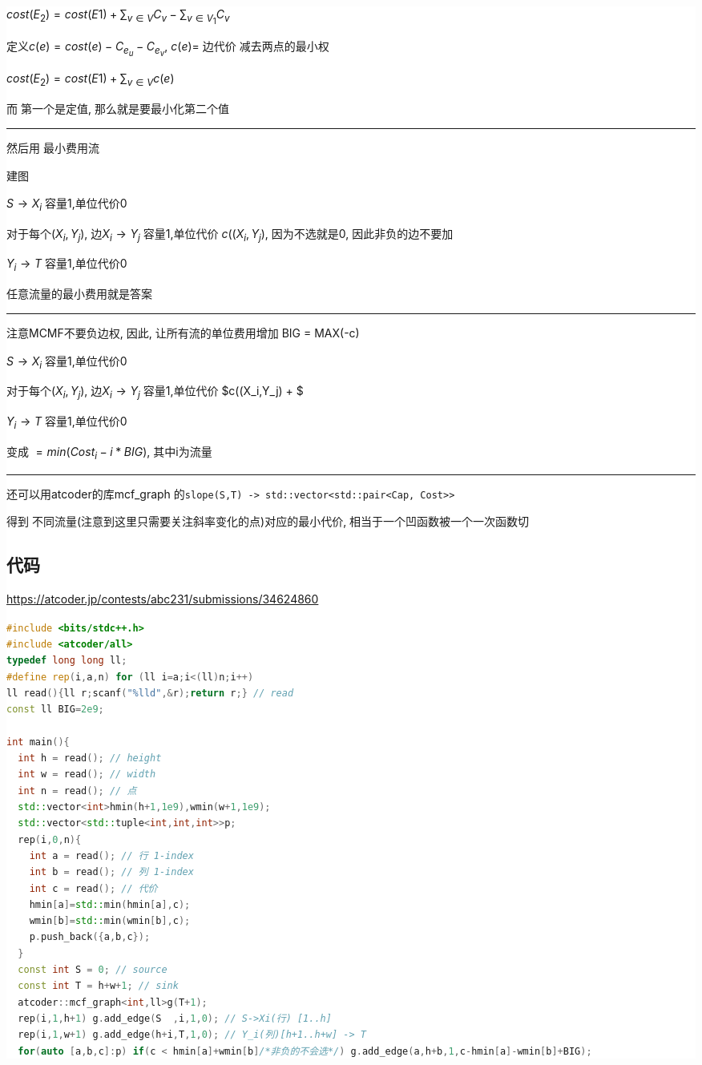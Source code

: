 $cost(E_2) = cost(E1) + \sum_{v \in V} C_v - \sum_{v \in V_1} C_v$

定义$c(e) = cost(e) - C_{e_u} - C_{e_v}$, $c(e)=$ 边代价 减去两点的最小权

$cost(E_2) = cost(E1) + \sum_{v \in V} c(e)$

而 第一个是定值, 那么就是要最小化第二个值

---

然后用 最小费用流

建图

$S \to X_i$ 容量1,单位代价0

对于每个$(X_i,Y_j)$, 边$X_i \to Y_j$ 容量1,单位代价 $c((X_i,Y_j)$, 因为不选就是0, 因此非负的边不要加

$Y_i \to T$ 容量1,单位代价0

任意流量的最小费用就是答案

---

注意MCMF不要负边权, 因此, 让所有流的单位费用增加 BIG = MAX(-c)

$S \to X_i$ 容量1,单位代价0

对于每个$(X_i,Y_j)$, 边$X_i \to Y_j$ 容量1,单位代价 $c((X_i,Y_j) + $

$Y_i \to T$ 容量1,单位代价0

变成 $= min(Cost_i - i*BIG)$, 其中i为流量

---

还可以用atcoder的库mcf_graph 的`slope(S,T) -> std::vector<std::pair<Cap, Cost>>`

得到 不同流量(注意到这里只需要关注斜率变化的点)对应的最小代价, 相当于一个凹函数被一个一次函数切

## 代码

https://atcoder.jp/contests/abc231/submissions/34624860

```cpp
#include <bits/stdc++.h>
#include <atcoder/all>
typedef long long ll;
#define rep(i,a,n) for (ll i=a;i<(ll)n;i++)
ll read(){ll r;scanf("%lld",&r);return r;} // read
const ll BIG=2e9;

int main(){
  int h = read(); // height
  int w = read(); // width
  int n = read(); // 点
  std::vector<int>hmin(h+1,1e9),wmin(w+1,1e9);
  std::vector<std::tuple<int,int,int>>p;
  rep(i,0,n){
    int a = read(); // 行 1-index
    int b = read(); // 列 1-index
    int c = read(); // 代价
    hmin[a]=std::min(hmin[a],c);
    wmin[b]=std::min(wmin[b],c);
    p.push_back({a,b,c});
  }
  const int S = 0; // source
  const int T = h+w+1; // sink
  atcoder::mcf_graph<int,ll>g(T+1);
  rep(i,1,h+1) g.add_edge(S  ,i,1,0); // S->Xi(行) [1..h]
  rep(i,1,w+1) g.add_edge(h+i,T,1,0); // Y_i(列)[h+1..h+w] -> T
  for(auto [a,b,c]:p) if(c < hmin[a]+wmin[b]/*非负的不会选*/) g.add_edge(a,h+b,1,c-hmin[a]-wmin[b]+BIG);
```